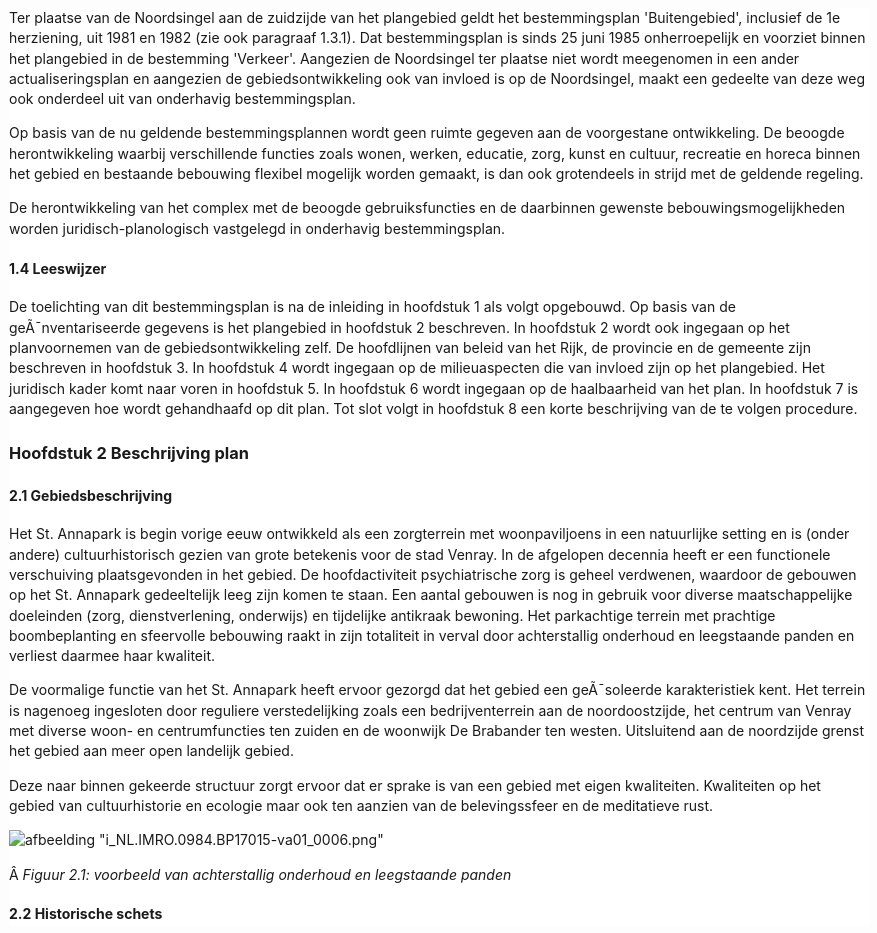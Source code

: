 Ter plaatse van de Noordsingel aan de zuidzijde van het plangebied geldt het bestemmingsplan 'Buitengebied', inclusief de 1e herziening, uit 1981 en 1982 (zie ook paragraaf 1\.3\.1). Dat bestemmingsplan is sinds 25 juni 1985 onherroepelijk en voorziet binnen het plangebied in de bestemming 'Verkeer'. Aangezien de Noordsingel ter plaatse niet wordt meegenomen in een ander actualiseringsplan en aangezien de gebiedsontwikkeling ook van invloed is op de Noordsingel, maakt een gedeelte van deze weg ook onderdeel uit van onderhavig bestemmingsplan.

Op basis van de nu geldende bestemmingsplannen wordt geen ruimte gegeven aan de voorgestane ontwikkeling. De beoogde herontwikkeling waarbij verschillende functies zoals wonen, werken, educatie, zorg, kunst en cultuur, recreatie en horeca binnen het gebied en bestaande bebouwing flexibel mogelijk worden gemaakt, is dan ook grotendeels in strijd met de geldende regeling.

De herontwikkeling van het complex met de beoogde gebruiksfuncties en de daarbinnen gewenste bebouwingsmogelijkheden worden juridisch\-planologisch vastgelegd in onderhavig bestemmingsplan.

#### 1\.4 Leeswijzer

De toelichting van dit bestemmingsplan is na de inleiding in hoofdstuk 1 als volgt opgebouwd. Op basis van de geÃ¯nventariseerde gegevens is het plangebied in hoofdstuk 2 beschreven. In hoofdstuk 2 wordt ook ingegaan op het planvoornemen van de gebiedsontwikkeling zelf. De hoofdlijnen van beleid van het Rijk, de provincie en de gemeente zijn beschreven in hoofdstuk 3\. In hoofdstuk 4 wordt ingegaan op de milieuaspecten die van invloed zijn op het plangebied. Het juridisch kader komt naar voren in hoofdstuk 5\. In hoofdstuk 6 wordt ingegaan op de haalbaarheid van het plan. In hoofdstuk 7 is aangegeven hoe wordt gehandhaafd op dit plan. Tot slot volgt in hoofdstuk 8 een korte beschrijving van de te volgen procedure.

### Hoofdstuk 2 Beschrijving plan

#### 2\.1 Gebiedsbeschrijving

Het St. Annapark is begin vorige eeuw ontwikkeld als een zorgterrein met woonpaviljoens in een natuurlijke setting en is (onder andere) cultuurhistorisch gezien van grote betekenis voor de stad Venray. In de afgelopen decennia heeft er een functionele verschuiving plaatsgevonden in het gebied. De hoofdactiviteit psychiatrische zorg is geheel verdwenen, waardoor de gebouwen op het St. Annapark gedeeltelijk leeg zijn komen te staan. Een aantal gebouwen is nog in gebruik voor diverse maatschappelijke doeleinden (zorg, dienstverlening, onderwijs) en tijdelijke antikraak bewoning. Het parkachtige terrein met prachtige boombeplanting en sfeervolle bebouwing raakt in zijn totaliteit in verval door achterstallig onderhoud en leegstaande panden en verliest daarmee haar kwaliteit.

De voormalige functie van het St. Annapark heeft ervoor gezorgd dat het gebied een geÃ¯soleerde karakteristiek kent. Het terrein is nagenoeg ingesloten door reguliere verstedelijking zoals een bedrijventerrein aan de noordoostzijde, het centrum van Venray met diverse woon\- en centrumfuncties ten zuiden en de woonwijk De Brabander ten westen. Uitsluitend aan de noordzijde grenst het gebied aan meer open landelijk gebied.

Deze naar binnen gekeerde structuur zorgt ervoor dat er sprake is van een gebied met eigen kwaliteiten. Kwaliteiten op het gebied van cultuurhistorie en ecologie maar ook ten aanzien van de belevingssfeer en de meditatieve rust.

![afbeelding "i_NL.IMRO.0984.BP17015-va01_0006.png"](i_NL.IMRO.0984.BP17015-va01_0006.png)

Â *Figuur 2\.1: voorbeeld van achterstallig onderhoud en leegstaande panden*

#### 2\.2 Historische schets
